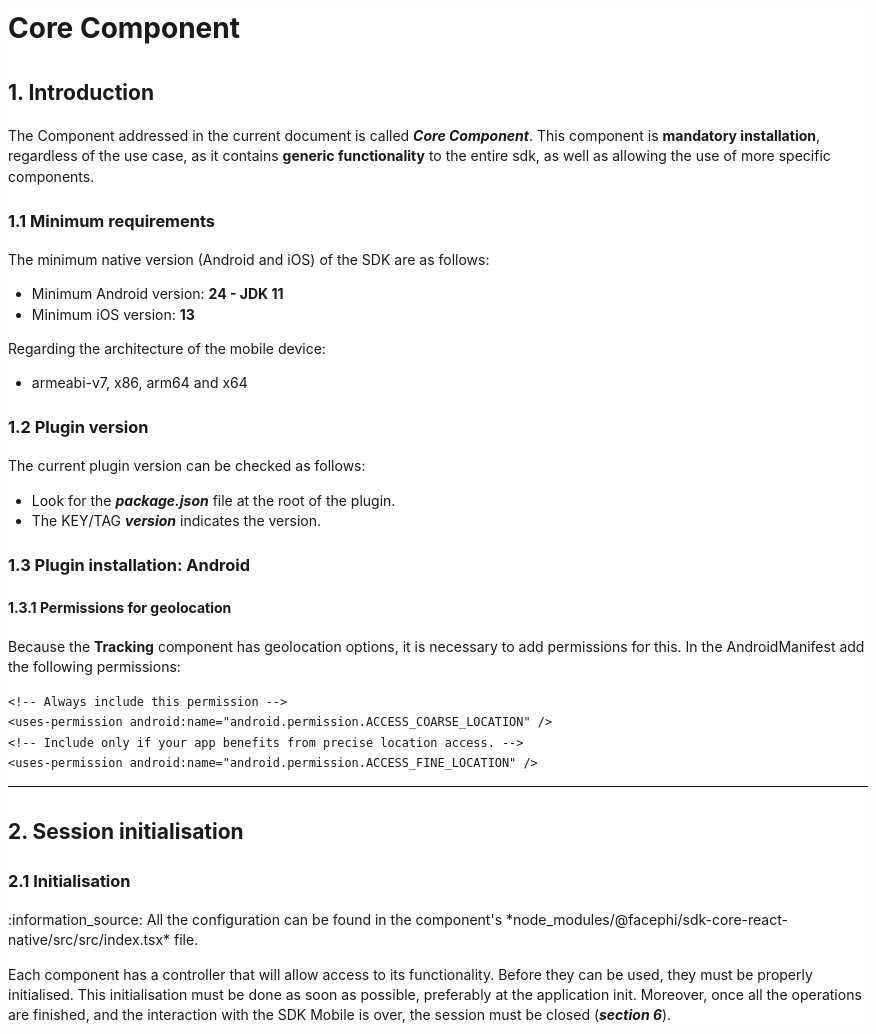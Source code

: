 # Core Component

## 1. Introduction 

The Component addressed in the current document is called ***Core
Component***. This component is **mandatory installation**, regardless
of the use case, as it contains **generic functionality** to the entire
sdk, as well as allowing the use of more specific components.  

### 1.1 Minimum requirements

The minimum native version (Android and iOS) of the SDK are as follows:

-   Minimum Android version: **24 - JDK 11**
-   Minimum iOS version: **13**

Regarding the architecture of the mobile device:

-   armeabi-v7, x86, arm64 and x64

### 1.2 Plugin version

The current plugin version can be checked as follows:

-   Look for the ***package.json*** file at the root of the plugin.
-   The KEY/TAG ***version*** indicates the version.

### 1.3 Plugin installation: Android
#### 1.3.1 Permissions for geolocation
Because the **Tracking** component has geolocation options, it is necessary to add permissions for this. In the AndroidManifest add the following permissions:

```
<!-- Always include this permission -->
<uses-permission android:name="android.permission.ACCESS_COARSE_LOCATION" />
<!-- Include only if your app benefits from precise location access. -->
<uses-permission android:name="android.permission.ACCESS_FINE_LOCATION" />
```

---

## 2. Session initialisation
### 2.1 Initialisation

<div class="note">
<span class="note">:information_source:</span>
All the configuration can be found in the component's *node_modules/@facephi/sdk-core-react-native/src/src/index.tsx* file.
</div>

Each component has a controller that will allow access to its functionality. Before they can be used, they must be properly initialised. This initialisation must be done as soon as possible, preferably at the application init. Moreover, once all the operations are finished, and the interaction with the SDK Mobile is over, the session must be closed (***section 6***).
